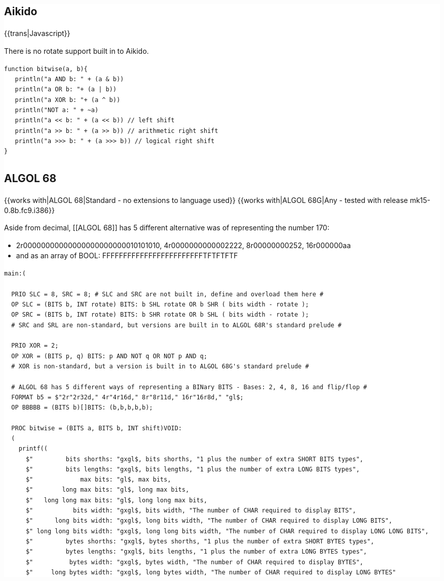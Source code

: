 ## Aikido

{{trans|Javascript}}

There is no rotate support built in to Aikido.

```aikido
function bitwise(a, b){
   println("a AND b: " + (a & b))
   println("a OR b: "+ (a | b))
   println("a XOR b: "+ (a ^ b))
   println("NOT a: " + ~a)
   println("a << b: " + (a << b)) // left shift
   println("a >> b: " + (a >> b)) // arithmetic right shift
   println("a >>> b: " + (a >>> b)) // logical right shift
}
```



## ALGOL 68

{{works with|ALGOL 68|Standard - no extensions to language used}}
{{works with|ALGOL 68G|Any - tested with release mk15-0.8b.fc9.i386}}

Aside from decimal, [[ALGOL 68]] has 5 different alternative was of representing the number 170:
* 2r00000000000000000000000010101010, 4r0000000000002222, 8r00000000252, 16r000000aa
* and as an array of BOOL: FFFFFFFFFFFFFFFFFFFFFFFFTFTFTFTF

```algol68
main:(

  PRIO SLC = 8, SRC = 8; # SLC and SRC are not built in, define and overload them here #
  OP SLC = (BITS b, INT rotate) BITS: b SHL rotate OR b SHR ( bits width - rotate );
  OP SRC = (BITS b, INT rotate) BITS: b SHR rotate OR b SHL ( bits width - rotate );
  # SRC and SRL are non-standard, but versions are built in to ALGOL 68R's standard prelude #

  PRIO XOR = 2;
  OP XOR = (BITS p, q) BITS: p AND NOT q OR NOT p AND q;
  # XOR is non-standard, but a version is built in to ALGOL 68G's standard prelude #

  # ALGOL 68 has 5 different ways of representing a BINary BITS - Bases: 2, 4, 8, 16 and flip/flop #
  FORMAT b5 = $"2r"2r32d," 4r"4r16d," 8r"8r11d," 16r"16r8d," "gl$;
  OP BBBBB = (BITS b)[]BITS: (b,b,b,b,b);

  PROC bitwise = (BITS a, BITS b, INT shift)VOID:
  (
    printf((
      $"         bits shorths: "gxgl$, bits shorths, "1 plus the number of extra SHORT BITS types",
      $"         bits lengths: "gxgl$, bits lengths, "1 plus the number of extra LONG BITS types",
      $"             max bits: "gl$, max bits,
      $"        long max bits: "gl$, long max bits,
      $"   long long max bits: "gl$, long long max bits,
      $"           bits width: "gxgl$, bits width, "The number of CHAR required to display BITS",
      $"      long bits width: "gxgl$, long bits width, "The number of CHAR required to display LONG BITS",
      $" long long bits width: "gxgl$, long long bits width, "The number of CHAR required to display LONG LONG BITS",
      $"         bytes shorths: "gxgl$, bytes shorths, "1 plus the number of extra SHORT BYTES types",
      $"         bytes lengths: "gxgl$, bits lengths, "1 plus the number of extra LONG BYTES types",
      $"          bytes width: "gxgl$, bytes width, "The number of CHAR required to display BYTES",
      $"     long bytes width: "gxgl$, long bytes width, "The number of CHAR required to display LONG BYTES"
```